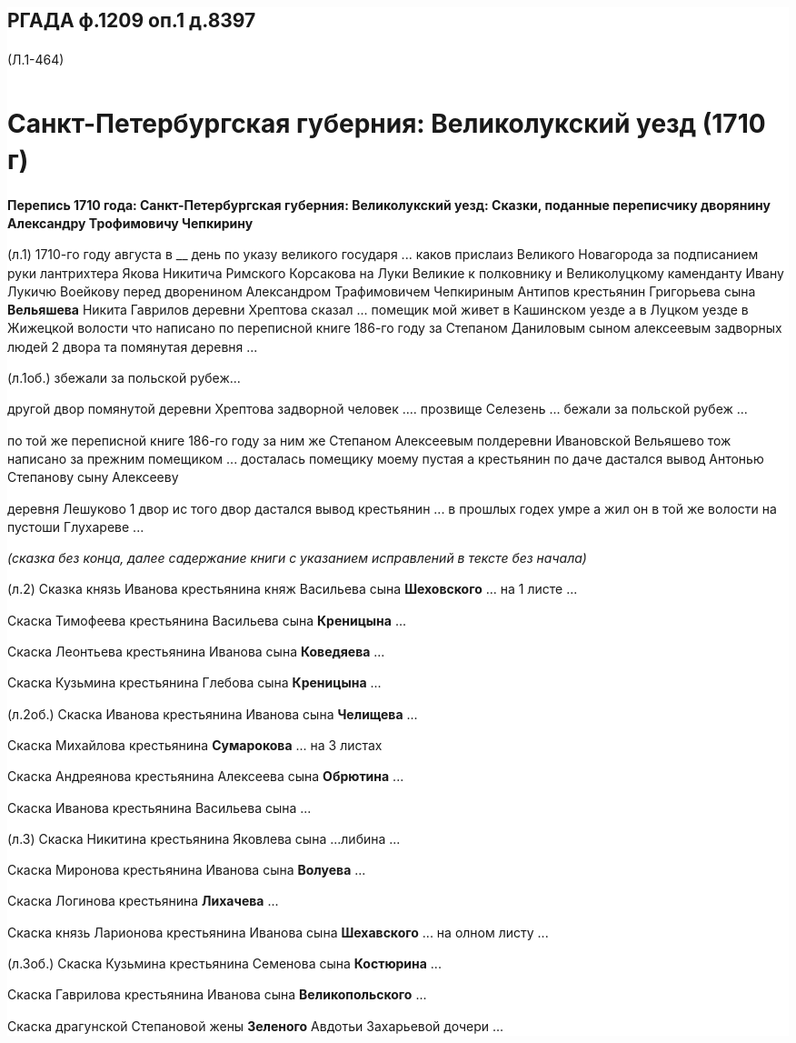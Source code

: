 
## РГАДА ф.1209 оп.1 д.8397 
(Л.1-464)

# Санкт-Петербургская губерния: Великолукский уезд (1710 г)

**Перепись 1710 года: Санкт-Петербургская губерния: Великолукский уезд: Сказки, поданные переписчику дворянину Александру Трофимовичу Чепкирину**

(л.1) 1710-го году августа в \_\_ день по указу великого государя ... каков прислаиз Великого Новагорода за подписанием руки лантрихтера Якова Никитича Римского Корсакова на Луки Великие к полковнику и Великолуцкому каменданту Ивану Лукичю Воейкову перед дворенином Александром Трафимовичем Чепкириным Антипов крестьянин Григорьева сына **Вельяшева** Никита Гаврилов деревни Хрептова сказал ... помещик мой живет в Кашинском уезде а в Луцком уезде в Жижецкой волости что написано по переписной книге 186-го году за Степаном Даниловым сыном алексеевым задворных людей 2 двора та помянутая деревня ...

(л.1об.) збежали за польской рубеж...

другой двор помянутой деревни Хрептова задворной человек .... прозвище Селезень ... бежали за польской рубеж ...

по той же переписной книге 186-го году за ним же Степаном Алексеевым полдеревни Ивановской Вельяшево тож написано за прежним помещиком ... досталась помещику моему пустая а крестьянин по даче дастался вывод Антонью Степанову сыну Алексееву

деревня Лешуково 1 двор ис того двор дастался вывод крестьянин ... в прошлых годех умре а жил он в той же волости на пустоши Глухареве ...

_(сказка без конца, далее садержание книги с указанием исправлений в тексте без начала)_

(л.2) Сказка князь Иванова крестьянина княж Васильева сына **Шеховского** ... на 1 листе ...

Скаска Тимофеева крестьянина Васильева сына **Креницына** ...

Скаска Леонтьева крестьянина Иванова сына **Коведяева** ...

Скаска Кузьмина крестьянина Глебова сына **Креницына** ...

(л.2об.) Скаска Иванова крестьянина Иванова сына **Челищева** ...

Скаска Михайлова крестьянина **Сумарокова** ... на 3 листах

Скаска Андреянова крестьянина Алексеева сына **Обрютина** ...

Скаска Иванова крестьянина Васильева сына ...

(л.3) Скаска Никитина крестьянина Яковлева сына ...либина ...

Скаска Миронова крестьянина Иванова сына **Волуева** ...

Скаска Логинова крестьянина **Лихачева** ...

Скаска князь Ларионова крестьянина Иванова сына **Шехавского** ... на олном листу ...

(л.3об.) Скаска Кузьмина крестьянина Семенова сына **Костюрина** ...

Скаска Гаврилова крестьянина Иванова сына **Великопольского** ...

Скаска драгунской Степановой жены **Зеленого** Авдотьи Захарьевой дочери ...
